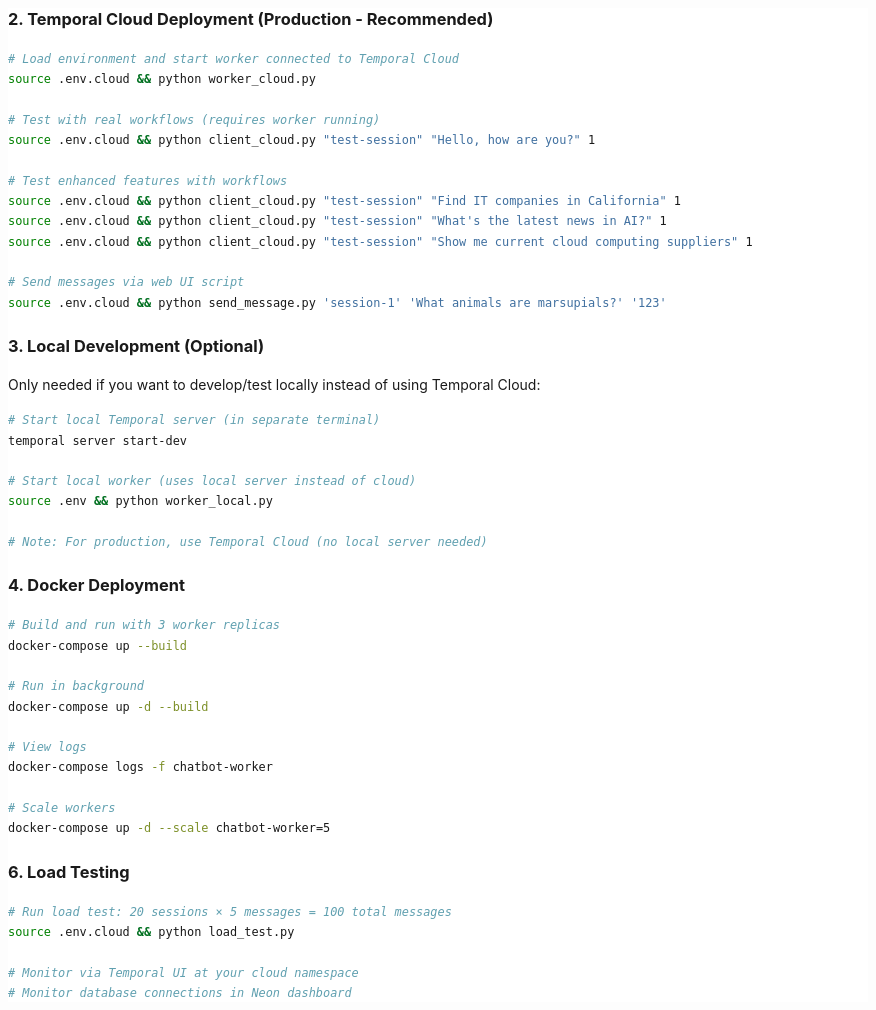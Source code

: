 
### 2. Temporal Cloud Deployment (Production - Recommended)

```bash
# Load environment and start worker connected to Temporal Cloud
source .env.cloud && python worker_cloud.py

# Test with real workflows (requires worker running)
source .env.cloud && python client_cloud.py "test-session" "Hello, how are you?" 1

# Test enhanced features with workflows
source .env.cloud && python client_cloud.py "test-session" "Find IT companies in California" 1
source .env.cloud && python client_cloud.py "test-session" "What's the latest news in AI?" 1
source .env.cloud && python client_cloud.py "test-session" "Show me current cloud computing suppliers" 1

# Send messages via web UI script
source .env.cloud && python send_message.py 'session-1' 'What animals are marsupials?' '123'
```

### 3. Local Development (Optional)

Only needed if you want to develop/test locally instead of using Temporal Cloud:

```bash
# Start local Temporal server (in separate terminal)
temporal server start-dev

# Start local worker (uses local server instead of cloud)
source .env && python worker_local.py

# Note: For production, use Temporal Cloud (no local server needed)
```

### 4. Docker Deployment

```bash
# Build and run with 3 worker replicas
docker-compose up --build

# Run in background
docker-compose up -d --build

# View logs
docker-compose logs -f chatbot-worker

# Scale workers
docker-compose up -d --scale chatbot-worker=5
```

### 6. Load Testing

```bash
# Run load test: 20 sessions × 5 messages = 100 total messages
source .env.cloud && python load_test.py

# Monitor via Temporal UI at your cloud namespace
# Monitor database connections in Neon dashboard
```
